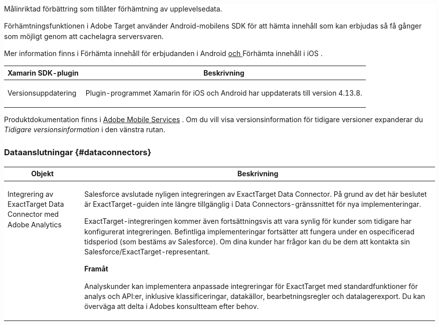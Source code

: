    <td colname="col1"> <p>Målinriktad förbättring som tillåter förhämtning av upplevelsedata. </p> </td> 
   <td colname="col2"> <p> Förhämtningsfunktionen i Adobe Target använder Android-mobilens SDK för att hämta innehåll som kan erbjudas så få gånger som möjligt genom att cachelagra serversvaren. </p> <p>Mer information finns i Förhämta innehåll för erbjudanden i Android <a href="https://marketing.adobe.com/resources/help/en_US/mobile/android/c_mob_target-prefetch_android.html" format="html" scope="external"> och </a> Förhämta innehåll i iOS <a href="https://marketing.adobe.com/resources/help/en_US/mobile/ios/c_mob_target-prefetch_ios.html" format="html" scope="external"> </a>. </p> </td> 
  </tr> 
 </tbody> 
</table>

<table id="table_6DB2F55C955943EB97DC25C96B6DF526"> 
 <thead> 
  <tr> 
   <th colname="col1" class="entry"> Xamarin SDK-plugin </th> 
   <th colname="col2" class="entry"> Beskrivning </th> 
  </tr> 
 </thead>
 <tbody> 
  <tr> 
   <td colname="col1"> <p>Versionsuppdatering </p> </td> 
   <td colname="col2"> <p>Plugin-programmet Xamarin för iOS och Android har uppdaterats till version 4.13.8. </p> </td> 
  </tr> 
 </tbody> 
</table>

Produktdokumentation finns i [Adobe Mobile Services](https://docs.adobe.com/content/help/en/mobile-services/using/home.html) . Om du vill visa versionsinformation för tidigare versioner expanderar du *Tidigare versionsinformation* i den vänstra rutan.

### Dataanslutningar {#dataconnectors}

<table id="table_8C80B65BE3054C0B8A64593811E0F129"> 
 <thead> 
  <tr> 
   <th colname="col1" class="entry"> Objekt </th> 
   <th colname="col2" class="entry"> Beskrivning </th> 
  </tr> 
 </thead>
 <tbody> 
  <tr> 
   <td colname="col1"> <p> Integrering av ExactTarget Data Connector med Adobe Analytics </p> </td> 
   <td colname="col2"> <p> Salesforce avslutade nyligen integreringen av ExactTarget Data Connector. På grund av det här beslutet är ExactTarget-guiden inte längre tillgänglig i Data Connectors-gränssnittet för nya implementeringar. </p> <p> ExactTarget-integreringen kommer även fortsättningsvis att vara synlig för kunder som tidigare har konfigurerat integreringen. Befintliga implementeringar fortsätter att fungera under en ospecificerad tidsperiod (som bestäms av Salesforce). Om dina kunder har frågor kan du be dem att kontakta sin Salesforce/ExactTarget-representant. </p> <p> <b> Framåt</b> </p> <p> Analyskunder kan implementera anpassade integreringar för ExactTarget med standardfunktioner för analys och API:er, inklusive klassificeringar, datakällor, bearbetningsregler och datalagerexport. Du kan överväga att delta i Adobes konsultteam efter behov. </p> </td> 
  </tr> 
 </tbody> 
</table>
